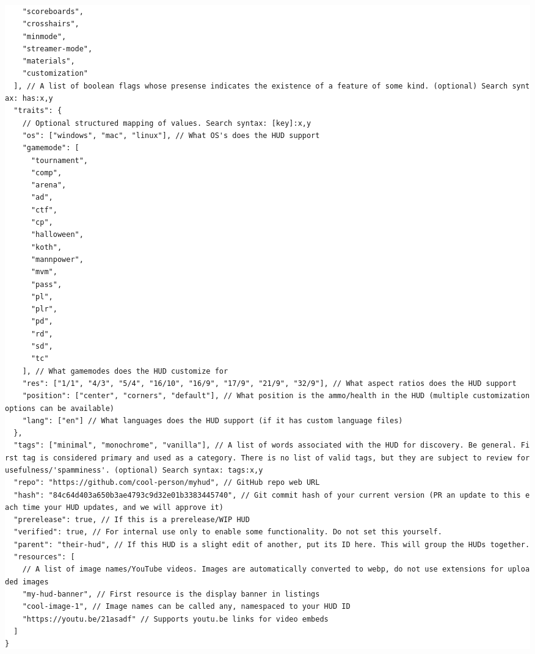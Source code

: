 ```jsonc
    "scoreboards",
    "crosshairs",
    "minmode",
    "streamer-mode",
    "materials",
    "customization"
  ], // A list of boolean flags whose presense indicates the existence of a feature of some kind. (optional) Search syntax: has:x,y
  "traits": {
    // Optional structured mapping of values. Search syntax: [key]:x,y
    "os": ["windows", "mac", "linux"], // What OS's does the HUD support
    "gamemode": [
      "tournament",
      "comp",
      "arena",
      "ad",
      "ctf",
      "cp",
      "halloween",
      "koth",
      "mannpower",
      "mvm",
      "pass",
      "pl",
      "plr",
      "pd",
      "rd",
      "sd",
      "tc"
    ], // What gamemodes does the HUD customize for
    "res": ["1/1", "4/3", "5/4", "16/10", "16/9", "17/9", "21/9", "32/9"], // What aspect ratios does the HUD support
    "position": ["center", "corners", "default"], // What position is the ammo/health in the HUD (multiple customization options can be available)
    "lang": ["en"] // What languages does the HUD support (if it has custom language files)
  },
  "tags": ["minimal", "monochrome", "vanilla"], // A list of words associated with the HUD for discovery. Be general. First tag is considered primary and used as a category. There is no list of valid tags, but they are subject to review for usefulness/'spamminess'. (optional) Search syntax: tags:x,y
  "repo": "https://github.com/cool-person/myhud", // GitHub repo web URL
  "hash": "84c64d403a650b3ae4793c9d32e01b3383445740", // Git commit hash of your current version (PR an update to this each time your HUD updates, and we will approve it)
  "prerelease": true, // If this is a prerelease/WIP HUD
  "verified": true, // For internal use only to enable some functionality. Do not set this yourself.
  "parent": "their-hud", // If this HUD is a slight edit of another, put its ID here. This will group the HUDs together.
  "resources": [
    // A list of image names/YouTube videos. Images are automatically converted to webp, do not use extensions for uploaded images
    "my-hud-banner", // First resource is the display banner in listings
    "cool-image-1", // Image names can be called any, namespaced to your HUD ID
    "https://youtu.be/21asadf" // Supports youtu.be links for video embeds
  ]
}
```
